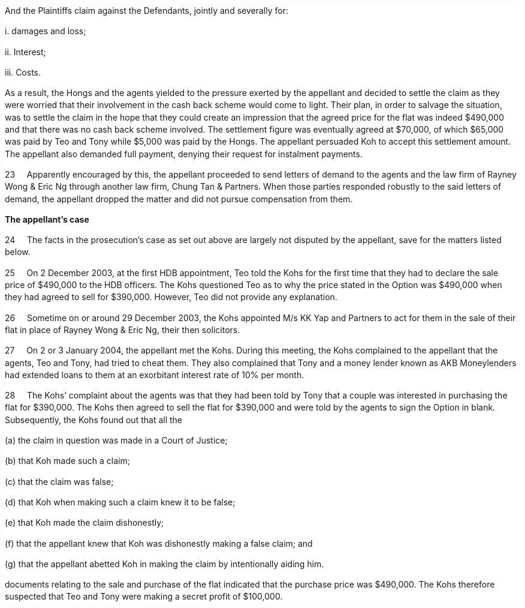  And the Plaintiffs claim against the Defendants, jointly and severally for:

 i. damages and loss; 

 ii. Interest; 

 iii. Costs. 

As a result, the Hongs and the agents yielded to the pressure exerted by the appellant and decided to settle the claim as they were worried that their involvement in the cash back scheme would come to light. Their plan, in order to salvage the situation, was to settle the claim in the hope that they could create an impression that the agreed price for the flat was indeed $490,000 and that there was no cash back scheme involved. The settlement figure was eventually agreed at $70,000, of which $65,000 was paid by Teo and Tony while $5,000 was paid by the Hongs. The appellant persuaded Koh to accept this settlement amount. The appellant also demanded full payment, denying their request for instalment payments. 

23     Apparently encouraged by this, the appellant proceeded to send letters of demand to the agents and the law firm of Rayney Wong & Eric Ng through another law firm, Chung Tan & Partners. When those parties responded robustly to the said letters of demand, the appellant dropped the matter and did not pursue compensation from them. 

**The appellant’s case** 

24     The facts in the prosecution’s case as set out above are largely not disputed by the appellant, save for the matters listed below. 

25     On 2 December 2003, at the first HDB appointment, Teo told the Kohs for the first time that they had to declare the sale price of $490,000 to the HDB officers. The Kohs questioned Teo as to why the price stated in the Option was $490,000 when they had agreed to sell for $390,000. However, Teo did not provide any explanation. 

26     Sometime on or around 29 December 2003, the Kohs appointed M/s KK Yap and Partners to act for them in the sale of their flat in place of Rayney Wong & Eric Ng, their then solicitors. 

27     On 2 or 3 January 2004, the appellant met the Kohs. During this meeting, the Kohs complained to the appellant that the agents, Teo and Tony, had tried to cheat them. They also complained that Tony and a money lender known as AKB Moneylenders had extended loans to them at an exorbitant interest rate of 10% per month. 

28     The Kohs’ complaint about the agents was that they had been told by Tony that a couple was interested in purchasing the flat for $390,000. The Kohs then agreed to sell the flat for $390,000 and were told by the agents to sign the Option in blank. Subsequently, the Kohs found out that all the 


 (a) the claim in question was made in a Court of Justice; 

 (b) that Koh made such a claim; 

 (c) that the claim was false; 

 (d) that Koh when making such a claim knew it to be false; 

 (e) that Koh made the claim dishonestly; 

 (f) that the appellant knew that Koh was dishonestly making a false claim; and 

 (g) that the appellant abetted Koh in making the claim by intentionally aiding him. 

documents relating to the sale and purchase of the flat indicated that the purchase price was $490,000. The Kohs therefore suspected that Teo and Tony were making a secret profit of $100,000. 
